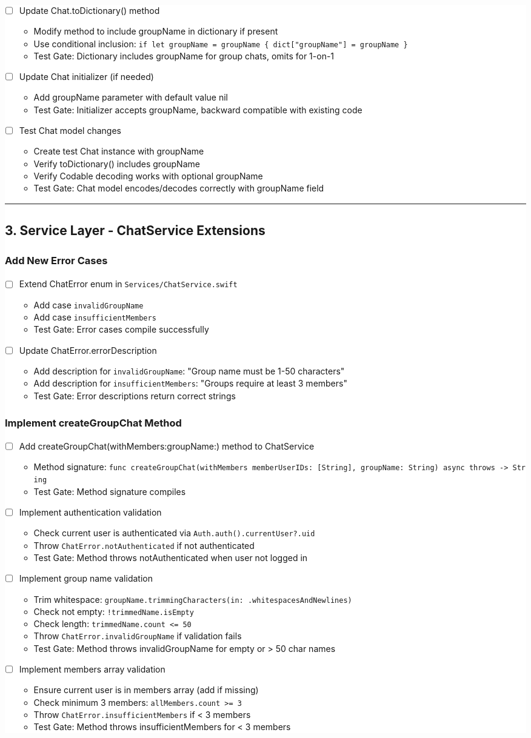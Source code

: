 - [ ] Update Chat.toDictionary() method
  - Modify method to include groupName in dictionary if present
  - Use conditional inclusion: `if let groupName = groupName { dict["groupName"] = groupName }`
  - Test Gate: Dictionary includes groupName for group chats, omits for 1-on-1
  
- [ ] Update Chat initializer (if needed)
  - Add groupName parameter with default value nil
  - Test Gate: Initializer accepts groupName, backward compatible with existing code
  
- [ ] Test Chat model changes
  - Create test Chat instance with groupName
  - Verify toDictionary() includes groupName
  - Verify Codable decoding works with optional groupName
  - Test Gate: Chat model encodes/decodes correctly with groupName field

---

## 3. Service Layer - ChatService Extensions

### Add New Error Cases

- [ ] Extend ChatError enum in `Services/ChatService.swift`
  - Add case `invalidGroupName`
  - Add case `insufficientMembers`
  - Test Gate: Error cases compile successfully
  
- [ ] Update ChatError.errorDescription
  - Add description for `invalidGroupName`: "Group name must be 1-50 characters"
  - Add description for `insufficientMembers`: "Groups require at least 3 members"
  - Test Gate: Error descriptions return correct strings

### Implement createGroupChat Method

- [ ] Add createGroupChat(withMembers:groupName:) method to ChatService
  - Method signature: `func createGroupChat(withMembers memberUserIDs: [String], groupName: String) async throws -> String`
  - Test Gate: Method signature compiles
  
- [ ] Implement authentication validation
  - Check current user is authenticated via `Auth.auth().currentUser?.uid`
  - Throw `ChatError.notAuthenticated` if not authenticated
  - Test Gate: Method throws notAuthenticated when user not logged in
  
- [ ] Implement group name validation
  - Trim whitespace: `groupName.trimmingCharacters(in: .whitespacesAndNewlines)`
  - Check not empty: `!trimmedName.isEmpty`
  - Check length: `trimmedName.count <= 50`
  - Throw `ChatError.invalidGroupName` if validation fails
  - Test Gate: Method throws invalidGroupName for empty or > 50 char names
  
- [ ] Implement members array validation
  - Ensure current user is in members array (add if missing)
  - Check minimum 3 members: `allMembers.count >= 3`
  - Throw `ChatError.insufficientMembers` if < 3 members
  - Test Gate: Method throws insufficientMembers for < 3 members
  